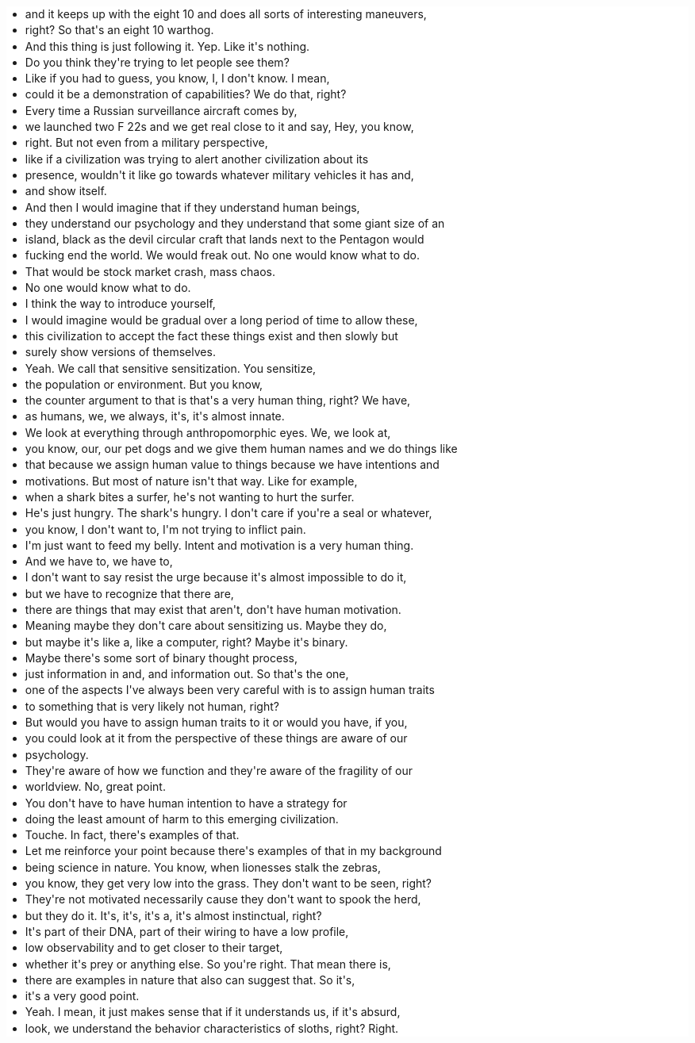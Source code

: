 *  and it keeps up with the eight 10 and does all sorts of interesting maneuvers,
*  right? So that's an eight 10 warthog.
*  And this thing is just following it. Yep. Like it's nothing.
*  Do you think they're trying to let people see them?
*  Like if you had to guess, you know, I, I don't know. I mean,
*  could it be a demonstration of capabilities? We do that, right?
*  Every time a Russian surveillance aircraft comes by,
*  we launched two F 22s and we get real close to it and say, Hey, you know,
*  right. But not even from a military perspective,
*  like if a civilization was trying to alert another civilization about its
*  presence, wouldn't it like go towards whatever military vehicles it has and,
*  and show itself.
*  And then I would imagine that if they understand human beings,
*  they understand our psychology and they understand that some giant size of an
*  island, black as the devil circular craft that lands next to the Pentagon would
*  fucking end the world. We would freak out. No one would know what to do.
*  That would be stock market crash, mass chaos.
*  No one would know what to do.
*  I think the way to introduce yourself,
*  I would imagine would be gradual over a long period of time to allow these,
*  this civilization to accept the fact these things exist and then slowly but
*  surely show versions of themselves.
*  Yeah. We call that sensitive sensitization. You sensitize,
*  the population or environment. But you know,
*  the counter argument to that is that's a very human thing, right? We have,
*  as humans, we, we always, it's, it's almost innate.
*  We look at everything through anthropomorphic eyes. We, we look at,
*  you know, our, our pet dogs and we give them human names and we do things like
*  that because we assign human value to things because we have intentions and
*  motivations. But most of nature isn't that way. Like for example,
*  when a shark bites a surfer, he's not wanting to hurt the surfer.
*  He's just hungry. The shark's hungry. I don't care if you're a seal or whatever,
*  you know, I don't want to, I'm not trying to inflict pain.
*  I'm just want to feed my belly. Intent and motivation is a very human thing.
*  And we have to, we have to,
*  I don't want to say resist the urge because it's almost impossible to do it,
*  but we have to recognize that there are,
*  there are things that may exist that aren't, don't have human motivation.
*  Meaning maybe they don't care about sensitizing us. Maybe they do,
*  but maybe it's like a, like a computer, right? Maybe it's binary.
*  Maybe there's some sort of binary thought process,
*  just information in and, and information out. So that's the one,
*  one of the aspects I've always been very careful with is to assign human traits
*  to something that is very likely not human, right?
*  But would you have to assign human traits to it or would you have, if you,
*  you could look at it from the perspective of these things are aware of our
*  psychology.
*  They're aware of how we function and they're aware of the fragility of our
*  worldview. No, great point.
*  You don't have to have human intention to have a strategy for
*  doing the least amount of harm to this emerging civilization.
*  Touche. In fact, there's examples of that.
*  Let me reinforce your point because there's examples of that in my background
*  being science in nature. You know, when lionesses stalk the zebras,
*  you know, they get very low into the grass. They don't want to be seen, right?
*  They're not motivated necessarily cause they don't want to spook the herd,
*  but they do it. It's, it's, it's a, it's almost instinctual, right?
*  It's part of their DNA, part of their wiring to have a low profile,
*  low observability and to get closer to their target,
*  whether it's prey or anything else. So you're right. That mean there is,
*  there are examples in nature that also can suggest that. So it's,
*  it's a very good point.
*  Yeah. I mean, it just makes sense that if it understands us, if it's absurd,
*  look, we understand the behavior characteristics of sloths, right? Right.